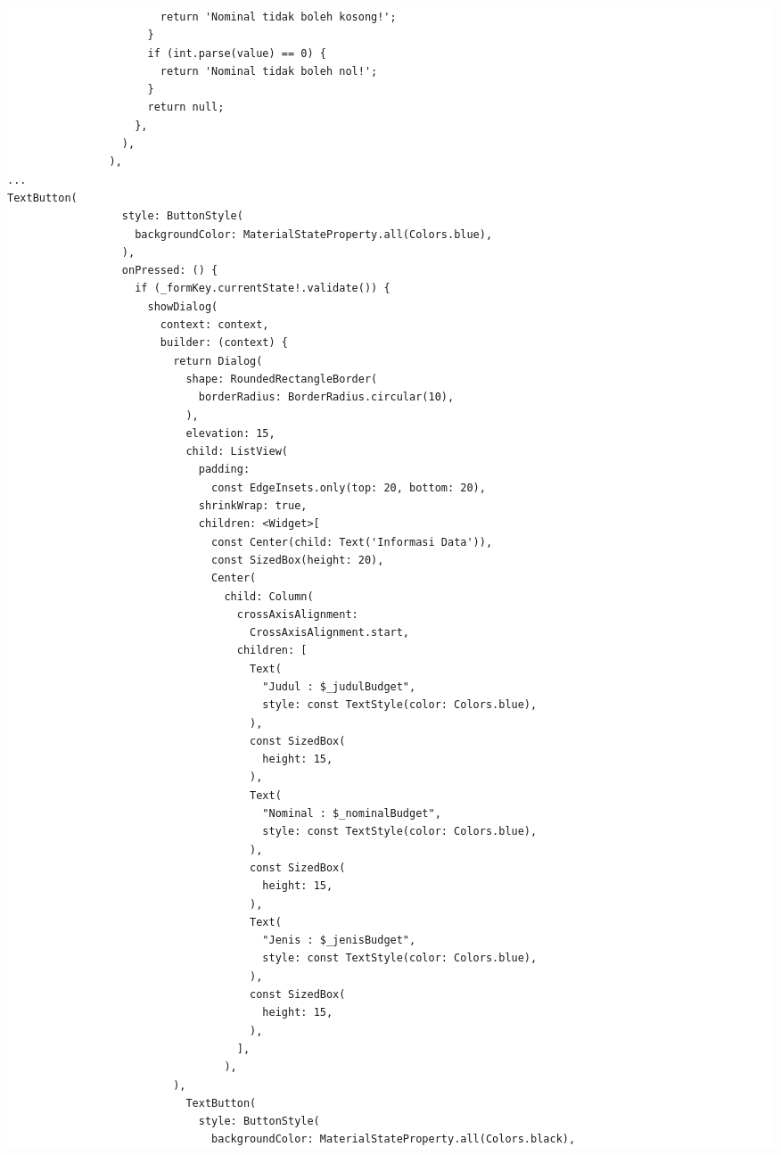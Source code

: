 ```shell
                        return 'Nominal tidak boleh kosong!';
                      }
                      if (int.parse(value) == 0) {
                        return 'Nominal tidak boleh nol!';
                      }
                      return null;
                    },
                  ),
                ),
...
TextButton(
                  style: ButtonStyle(
                    backgroundColor: MaterialStateProperty.all(Colors.blue),
                  ),
                  onPressed: () {
                    if (_formKey.currentState!.validate()) {
                      showDialog(
                        context: context,
                        builder: (context) {
                          return Dialog(
                            shape: RoundedRectangleBorder(
                              borderRadius: BorderRadius.circular(10),
                            ),
                            elevation: 15,
                            child: ListView(
                              padding:
                                const EdgeInsets.only(top: 20, bottom: 20),
                              shrinkWrap: true,
                              children: <Widget>[
                                const Center(child: Text('Informasi Data')),
                                const SizedBox(height: 20),
                                Center(
                                  child: Column(
                                    crossAxisAlignment:
                                      CrossAxisAlignment.start,
                                    children: [
                                      Text(
                                        "Judul : $_judulBudget",
                                        style: const TextStyle(color: Colors.blue),
                                      ),
                                      const SizedBox(
                                        height: 15,
                                      ),
                                      Text(
                                        "Nominal : $_nominalBudget",
                                        style: const TextStyle(color: Colors.blue),
                                      ),
                                      const SizedBox(
                                        height: 15,
                                      ),
                                      Text(
                                        "Jenis : $_jenisBudget",
                                        style: const TextStyle(color: Colors.blue),
                                      ),
                                      const SizedBox(
                                        height: 15,
                                      ),
                                    ],
                                  ),
                          ),
                            TextButton(
                              style: ButtonStyle(
                                backgroundColor: MaterialStateProperty.all(Colors.black),
```
